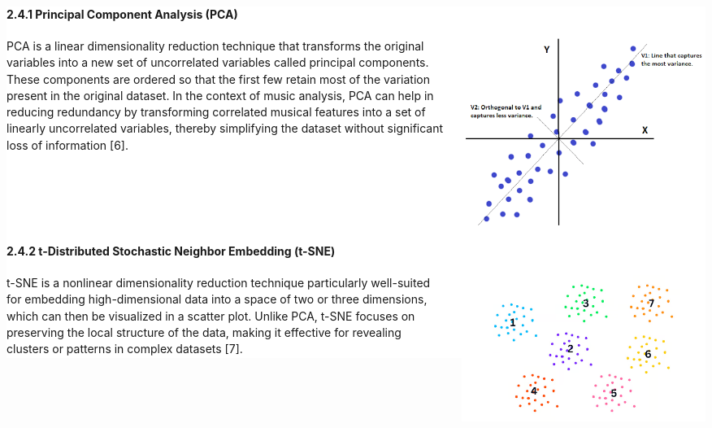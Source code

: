 #### 2.4.1 Principal Component Analysis (PCA)
<div>
  <img src="res/pca.png" alt="PCA" width="300" style="float: right; margin-left: 20px;"/>
  <p>
  PCA is a linear dimensionality reduction technique that transforms the original variables into a new set of uncorrelated variables called principal components. These components are ordered so that the first few retain most of the variation present in the original dataset. In the context of music analysis, PCA can help in reducing redundancy by transforming correlated musical features into a set of linearly uncorrelated variables, thereby simplifying the dataset without significant loss of information [6].
  </p>
</div>
<div style="clear: both;"></div>


#### 2.4.2 t-Distributed Stochastic Neighbor Embedding (t-SNE)
<div>
  <img src="res/t-SNE.png" alt="t-SNE" width="300" style="float: right; margin-left: 20px;"/>
  <p>
  t-SNE is a nonlinear dimensionality reduction technique particularly well-suited for embedding high-dimensional data into a space of two or three dimensions, which can then be visualized in a scatter plot. Unlike PCA, t-SNE focuses on preserving the local structure of the data, making it effective for revealing clusters or patterns in complex datasets [7].
  </p>
  <p>